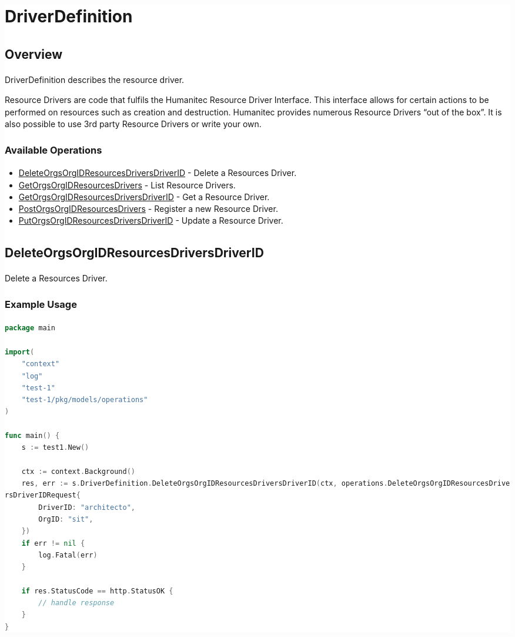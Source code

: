 # DriverDefinition

## Overview

DriverDefinition describes the resource driver.

Resource Drivers are code that fulfils the Humanitec Resource Driver Interface. This interface allows for certain actions to be performed on resources such as creation and destruction. Humanitec provides numerous Resource Drivers “out of the box”. It is also possible to use 3rd party Resource Drivers or write your own.
<SchemaDefinition schemaRef="#/components/schemas/DriverDefinitionRequest" />


### Available Operations

* [DeleteOrgsOrgIDResourcesDriversDriverID](#deleteorgsorgidresourcesdriversdriverid) - Delete a Resources Driver.
* [GetOrgsOrgIDResourcesDrivers](#getorgsorgidresourcesdrivers) - List Resource Drivers.
* [GetOrgsOrgIDResourcesDriversDriverID](#getorgsorgidresourcesdriversdriverid) - Get a Resource Driver.
* [PostOrgsOrgIDResourcesDrivers](#postorgsorgidresourcesdrivers) - Register a new Resource Driver.
* [PutOrgsOrgIDResourcesDriversDriverID](#putorgsorgidresourcesdriversdriverid) - Update a Resource Driver.

## DeleteOrgsOrgIDResourcesDriversDriverID

Delete a Resources Driver.

### Example Usage

```go
package main

import(
	"context"
	"log"
	"test-1"
	"test-1/pkg/models/operations"
)

func main() {
    s := test1.New()

    ctx := context.Background()
    res, err := s.DriverDefinition.DeleteOrgsOrgIDResourcesDriversDriverID(ctx, operations.DeleteOrgsOrgIDResourcesDriversDriverIDRequest{
        DriverID: "architecto",
        OrgID: "sit",
    })
    if err != nil {
        log.Fatal(err)
    }

    if res.StatusCode == http.StatusOK {
        // handle response
    }
}
```
